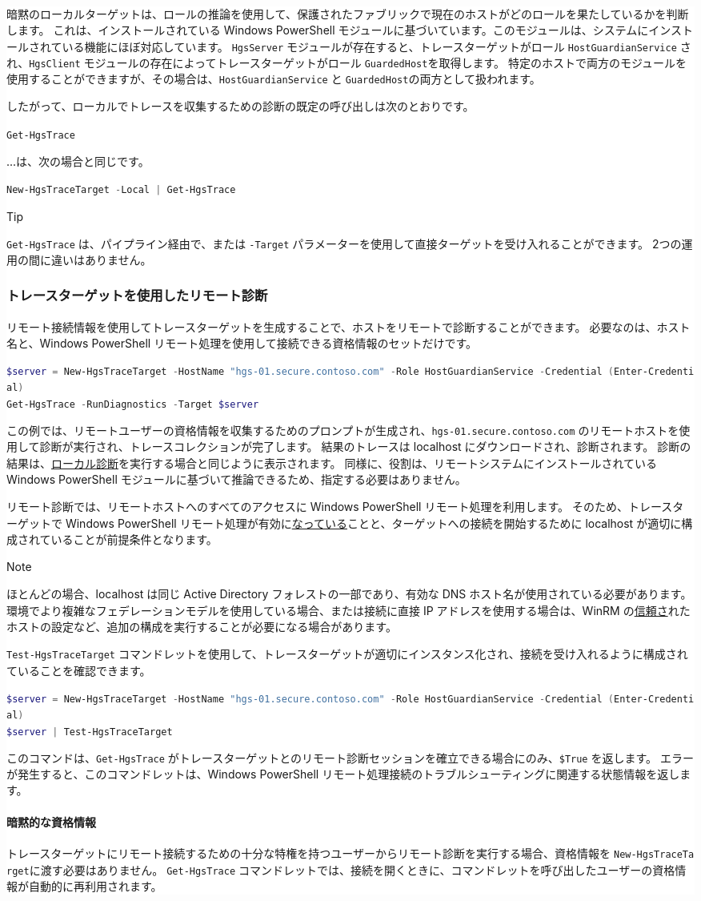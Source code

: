 暗黙のローカルターゲットは、ロールの推論を使用して、保護されたファブリックで現在のホストがどのロールを果たしているかを判断します。  これは、インストールされている Windows PowerShell モジュールに基づいています。このモジュールは、システムにインストールされている機能にほぼ対応しています。  `HgsServer` モジュールが存在すると、トレースターゲットがロール `HostGuardianService` され、`HgsClient` モジュールの存在によってトレースターゲットがロール `GuardedHost`を取得します。  特定のホストで両方のモジュールを使用することができますが、その場合は、`HostGuardianService` と `GuardedHost`の両方として扱われます。

したがって、ローカルでトレースを収集するための診断の既定の呼び出しは次のとおりです。

```PowerShell
Get-HgsTrace
```

...は、次の場合と同じです。

```PowerShell
New-HgsTraceTarget -Local | Get-HgsTrace
```

> [!TIP]
> `Get-HgsTrace` は、パイプライン経由で、または `-Target` パラメーターを使用して直接ターゲットを受け入れることができます。  2つの運用の間に違いはありません。

### <a name="remote-diagnosis-using-trace-targets"></a>トレースターゲットを使用したリモート診断

リモート接続情報を使用してトレースターゲットを生成することで、ホストをリモートで診断することができます。  必要なのは、ホスト名と、Windows PowerShell リモート処理を使用して接続できる資格情報のセットだけです。
```PowerShell
$server = New-HgsTraceTarget -HostName "hgs-01.secure.contoso.com" -Role HostGuardianService -Credential (Enter-Credential)
Get-HgsTrace -RunDiagnostics -Target $server
```
この例では、リモートユーザーの資格情報を収集するためのプロンプトが生成され、`hgs-01.secure.contoso.com` のリモートホストを使用して診断が実行され、トレースコレクションが完了します。  結果のトレースは localhost にダウンロードされ、診断されます。  診断の結果は、[ローカル診断](#local-diagnosis)を実行する場合と同じように表示されます。  同様に、役割は、リモートシステムにインストールされている Windows PowerShell モジュールに基づいて推論できるため、指定する必要はありません。

リモート診断では、リモートホストへのすべてのアクセスに Windows PowerShell リモート処理を利用します。  そのため、トレースターゲットで Windows PowerShell リモート処理が有効に[なっている](https://technet.microsoft.com/library/hh849694.aspx)ことと、ターゲットへの接続を開始するために localhost が適切に構成されていることが前提条件となります。

> [!NOTE]
> ほとんどの場合、localhost は同じ Active Directory フォレストの一部であり、有効な DNS ホスト名が使用されている必要があります。  環境でより複雑なフェデレーションモデルを使用している場合、または接続に直接 IP アドレスを使用する場合は、WinRM の[信頼さ](https://technet.microsoft.com/library/ff700227.aspx)れたホストの設定など、追加の構成を実行することが必要になる場合があります。

`Test-HgsTraceTarget` コマンドレットを使用して、トレースターゲットが適切にインスタンス化され、接続を受け入れるように構成されていることを確認できます。
```PowerShell
$server = New-HgsTraceTarget -HostName "hgs-01.secure.contoso.com" -Role HostGuardianService -Credential (Enter-Credential)
$server | Test-HgsTraceTarget
```
このコマンドは、`Get-HgsTrace` がトレースターゲットとのリモート診断セッションを確立できる場合にのみ、`$True` を返します。  エラーが発生すると、このコマンドレットは、Windows PowerShell リモート処理接続のトラブルシューティングに関連する状態情報を返します。

#### <a name="implicit-credentials"></a>暗黙的な資格情報

トレースターゲットにリモート接続するための十分な特権を持つユーザーからリモート診断を実行する場合、資格情報を `New-HgsTraceTarget`に渡す必要はありません。  `Get-HgsTrace` コマンドレットでは、接続を開くときに、コマンドレットを呼び出したユーザーの資格情報が自動的に再利用されます。
